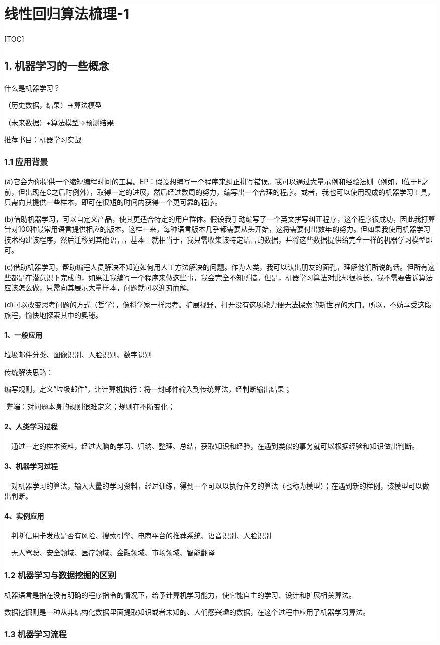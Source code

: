 # 线性回归算法梳理-1

[TOC]

## 1. 机器学习的一些概念

什么是机器学习？

（历史数据，结果）->算法模型

（未来数据）+算法模型->预测结果

推荐书目：机器学习实战

### 1.1 <u>应用背景</u>

(a)它会为你提供一个缩短编程时间的工具。EP：假设想编写一个程序来纠正拼写错误。我可以通过大量示例和经验法则（例如，I位于E之前，但出现在C之后时例外），取得一定的进展，然后经过数周的努力，编写出一个合理的程序。或者，我也可以使用现成的机器学习工具，只需向其提供一些样本，即可在很短的时间内获得一个更可靠的程序。

(b)借助机器学习，可以自定义产品，使其更适合特定的用户群体。假设我手动编写了一个英文拼写纠正程序，这个程序很成功，因此我打算针对100种最常用语言提供相应的版本。这样一来，每种语言版本几乎都需要从头开始，这将需要付出数年的努力。但如果我使用机器学习技术构建该程序，然后迁移到其他语言，基本上就相当于，我只需收集该特定语言的数据，并将这些数据提供给完全一样的机器学习模型即可。

(c)借助机器学习，帮助编程人员解决不知道如何用人工方法解决的问题。作为人类，我可以认出朋友的面孔，理解他们所说的话。但所有这些都是在潜意识下完成的，如果让我编写一个程序来做这些事，我会完全不知所措。但是，机器学习算法对此却很擅长，我不需要告诉算法应该怎么做，只需向其展示大量样本，问题就可以迎刃而解。

(d)可以改变思考问题的方式（哲学），像科学家一样思考。扩展视野，打开没有这项能力便无法探索的新世界的大门。所以，不妨享受这段旅程，愉快地探索其中的奥秘。

#### 1、一般应用

垃圾邮件分类、图像识别、人脸识别、数字识别

传统解决思路：

​    编写规则，定义“垃圾邮件”，让计算机执行：将一封邮件输入到传统算法，经判断输出结果；

​    弊端：对问题本身的规则很难定义；规则在不断变化；

#### 2、人类学习过程

　通过一定的样本资料，经过大脑的学习、归纳、整理、总结，获取知识和经验，在遇到类似的事务就可以根据经验和知识做出判断。

#### 3、机器学习过程

　对机器学习的算法，输入大量的学习资料，经过训练，得到一个可以以执行任务的算法（也称为模型）；在遇到新的样例，该模型可以做出判断。

#### 4、实例应用

　判断信用卡发放是否有风险、搜索引擎、电商平台的推荐系统、语音识别、人脸识别

　无人驾驶、安全领域、医疗领域、金融领域、市场领域、智能翻译

### 1.2 <u>机器学习与数据挖掘的区别</u>

机器语言是指在没有明确的程序指令的情况下，给予计算机学习能力，使它能自主的学习、设计和扩展相关算法。

数据挖掘则是一种从非结构化数据里面提取知识或者未知的、人们感兴趣的数据，在这个过程中应用了机器学习算法。

### 1.3 <u>机器学习流程</u>
